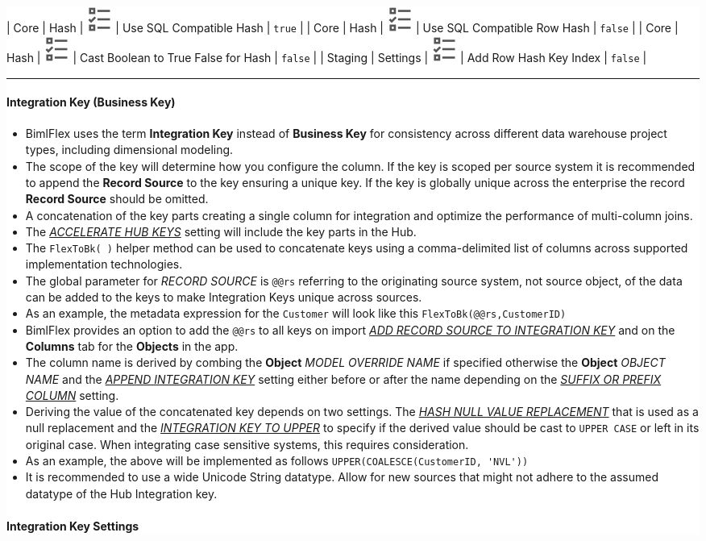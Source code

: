 | Core       | Hash        | ![Boolean Datatype](images\svg-icons\boolean.svg "Boolean Datatype") | Use SQL Compatible Hash             | `true`        |
| Core       | Hash        | ![Boolean Datatype](images\svg-icons\boolean.svg "Boolean Datatype") | Use SQL Compatible Row Hash         | `false`       |
| Core       | Hash        | ![Boolean Datatype](images\svg-icons\boolean.svg "Boolean Datatype") | Cast Boolean to True False for Hash | `false`       |
| Staging    | Settings    | ![Boolean Datatype](images\svg-icons\boolean.svg "Boolean Datatype") | Add Row Hash Key Index              | `false`       |

***

#### Integration Key (Business Key)

* BimlFlex uses the term **Integration Key** instead of **Business Key** for consistency across different data warehouse project types, including dimensional modeling.
* The scope of the key will determine how you configure the column.
  If the key is scoped per source system it is recommended to append the **Record Source** to the key ensuring a unique key.
  If the key is globally unique across the enterprise the record **Record Source** should be omitted.
* A concatenation of the key parts creating a single column for integration and optimize the performance of multi-column joins.
* The [*ACCELERATE HUB KEYS*](xref:bimlflex-metadata-settings#accelerator-data-vault) setting will include the key parts in the Hub.
* The `FlexToBk( )` helper method can be used to concatenate keys using a comma-delimited list of columns across supported implementation technologies.
* The global parameter for *RECORD SOURCE* is `@@rs` referring to the originating source system, not source object, of the data can be added to the keys to make Integration Keys unique across sources.
* As an example, the metadata expression for the `Customer` will look like this `FlexToBk(@@rs,CustomerID)`
* BimlFlex provides an option to add the `@@rs` to all keys on import [*ADD RECORD SOURCE TO INTEGRATION KEY*](xref:bimlflex-metadata-settings#settings-model) and on the **Columns** tab for the **Objects** in the app.
* The column name is derived by combing the **Object** *MODEL OVERRIDE NAME* if specified otherwise the **Object** *OBJECT NAME* and the [*APPEND INTEGRATION KEY*](xref:bimlflex-metadata-settings#settings-model) setting either before or after the name depending on the [*SUFFIX OR PREFIX COLUMN*](xref:bimlflex-metadata-settings#naming-naming) setting.
* Deriving the value of the concatenated key depends on two settings.
  The [*HASH NULL VALUE REPLACEMENT*](xref:bimlflex-metadata-settings#defaults-core) that is used as a null replacement and the [*INTEGRATION KEY TO UPPER*](xref:bimlflex-metadata-settings#defaults-core) to specify if the derived value should be cast to `UPPER CASE` or left in its original case.
  When integrating case sensitive systems, this requires consideration.
* As an example, the above will be implemented as follows `UPPER(COALESCE(CustomerID, 'NVL'))`
* It is recommended to use a wide Unicode String datatype.
  Allow for new sources that might not adhere to the assumed datatype of the Hub Integration key.

#### Integration Key Settings
